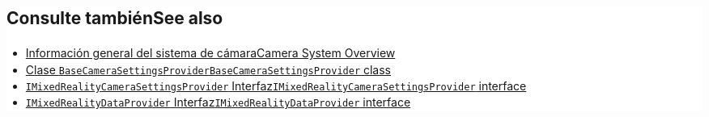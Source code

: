 ## <a name="see-also"></a><span data-ttu-id="f3cf9-181">Consulte también</span><span class="sxs-lookup"><span data-stu-id="f3cf9-181">See also</span></span>

- [<span data-ttu-id="f3cf9-182">Información general del sistema de cámara</span><span class="sxs-lookup"><span data-stu-id="f3cf9-182">Camera System Overview</span></span>](camera-system-overview.md)
- [<span data-ttu-id="f3cf9-183">Clase `BaseCameraSettingsProvider`</span><span class="sxs-lookup"><span data-stu-id="f3cf9-183">`BaseCameraSettingsProvider` class</span></span>](xref:Microsoft.MixedReality.Toolkit.CameraSystem.BaseCameraSettingsProvider)
- [<span data-ttu-id="f3cf9-184">`IMixedRealityCameraSettingsProvider` Interfaz</span><span class="sxs-lookup"><span data-stu-id="f3cf9-184">`IMixedRealityCameraSettingsProvider` interface</span></span>](xref:Microsoft.MixedReality.Toolkit.CameraSystem.IMixedRealityCameraSettingsProvider)
- [<span data-ttu-id="f3cf9-185">`IMixedRealityDataProvider` Interfaz</span><span class="sxs-lookup"><span data-stu-id="f3cf9-185">`IMixedRealityDataProvider` interface</span></span>](xref:Microsoft.MixedReality.Toolkit.IMixedRealityDataProvider)
